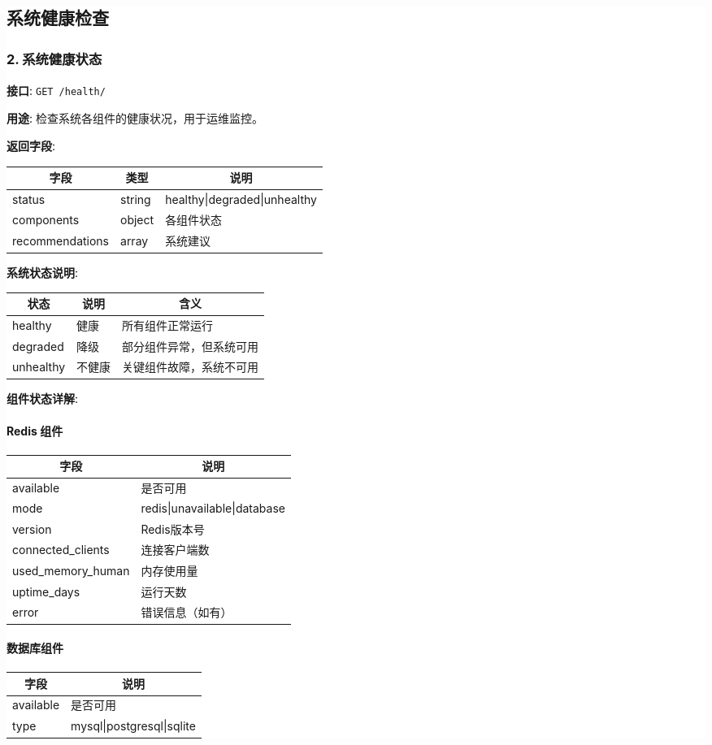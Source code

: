 
## 系统健康检查

### 2. 系统健康状态

**接口**: `GET /health/`

**用途**: 检查系统各组件的健康状况，用于运维监控。

**返回字段**:

| 字段 | 类型 | 说明 |
|------|------|------|
| status | string | healthy\|degraded\|unhealthy |
| components | object | 各组件状态 |
| recommendations | array | 系统建议 |

**系统状态说明**:

| 状态 | 说明 | 含义 |
|------|------|------|
| healthy | 健康 | 所有组件正常运行 |
| degraded | 降级 | 部分组件异常，但系统可用 |
| unhealthy | 不健康 | 关键组件故障，系统不可用 |

**组件状态详解**:

#### Redis 组件

| 字段 | 说明 |
|------|------|
| available | 是否可用 |
| mode | redis\|unavailable\|database |
| version | Redis版本号 |
| connected_clients | 连接客户端数 |
| used_memory_human | 内存使用量 |
| uptime_days | 运行天数 |
| error | 错误信息（如有） |

#### 数据库组件

| 字段 | 说明 |
|------|------|
| available | 是否可用 |
| type | mysql\|postgresql\|sqlite |
